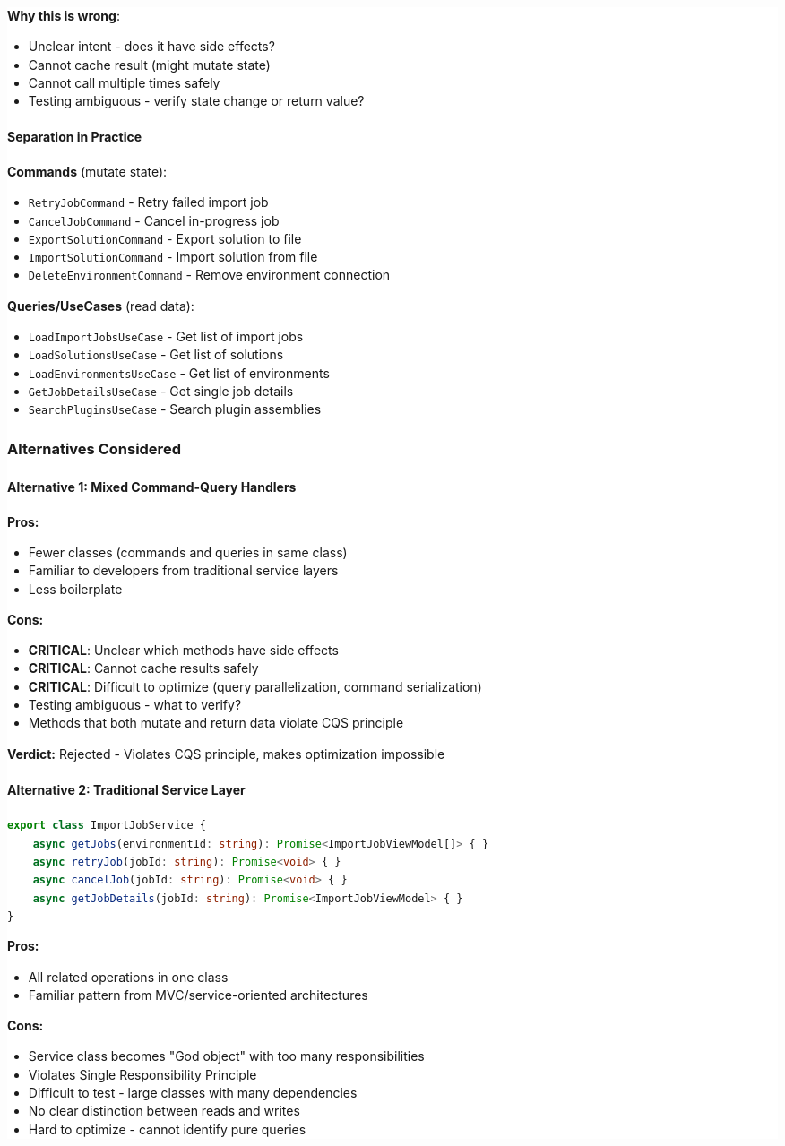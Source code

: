 **Why this is wrong**:
- Unclear intent - does it have side effects?
- Cannot cache result (might mutate state)
- Cannot call multiple times safely
- Testing ambiguous - verify state change or return value?

#### Separation in Practice

**Commands** (mutate state):
- `RetryJobCommand` - Retry failed import job
- `CancelJobCommand` - Cancel in-progress job
- `ExportSolutionCommand` - Export solution to file
- `ImportSolutionCommand` - Import solution from file
- `DeleteEnvironmentCommand` - Remove environment connection

**Queries/UseCases** (read data):
- `LoadImportJobsUseCase` - Get list of import jobs
- `LoadSolutionsUseCase` - Get list of solutions
- `LoadEnvironmentsUseCase` - Get list of environments
- `GetJobDetailsUseCase` - Get single job details
- `SearchPluginsUseCase` - Search plugin assemblies

### Alternatives Considered

#### Alternative 1: Mixed Command-Query Handlers
**Pros:**
- Fewer classes (commands and queries in same class)
- Familiar to developers from traditional service layers
- Less boilerplate

**Cons:**
- **CRITICAL**: Unclear which methods have side effects
- **CRITICAL**: Cannot cache results safely
- **CRITICAL**: Difficult to optimize (query parallelization, command serialization)
- Testing ambiguous - what to verify?
- Methods that both mutate and return data violate CQS principle

**Verdict:** Rejected - Violates CQS principle, makes optimization impossible

#### Alternative 2: Traditional Service Layer
```typescript
export class ImportJobService {
    async getJobs(environmentId: string): Promise<ImportJobViewModel[]> { }
    async retryJob(jobId: string): Promise<void> { }
    async cancelJob(jobId: string): Promise<void> { }
    async getJobDetails(jobId: string): Promise<ImportJobViewModel> { }
}
```

**Pros:**
- All related operations in one class
- Familiar pattern from MVC/service-oriented architectures

**Cons:**
- Service class becomes "God object" with too many responsibilities
- Violates Single Responsibility Principle
- Difficult to test - large classes with many dependencies
- No clear distinction between reads and writes
- Hard to optimize - cannot identify pure queries
